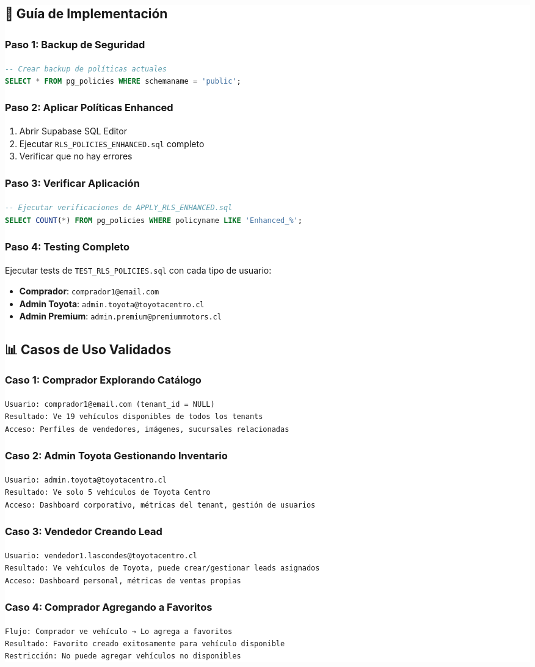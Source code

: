 ## 🚀 Guía de Implementación

### Paso 1: Backup de Seguridad
```sql
-- Crear backup de políticas actuales
SELECT * FROM pg_policies WHERE schemaname = 'public';
```

### Paso 2: Aplicar Políticas Enhanced
1. Abrir Supabase SQL Editor
2. Ejecutar `RLS_POLICIES_ENHANCED.sql` completo
3. Verificar que no hay errores

### Paso 3: Verificar Aplicación
```sql
-- Ejecutar verificaciones de APPLY_RLS_ENHANCED.sql
SELECT COUNT(*) FROM pg_policies WHERE policyname LIKE 'Enhanced_%';
```

### Paso 4: Testing Completo
Ejecutar tests de `TEST_RLS_POLICIES.sql` con cada tipo de usuario:
- **Comprador**: `comprador1@email.com`
- **Admin Toyota**: `admin.toyota@toyotacentro.cl`
- **Admin Premium**: `admin.premium@premiummotors.cl`

## 📊 Casos de Uso Validados

### Caso 1: Comprador Explorando Catálogo
```
Usuario: comprador1@email.com (tenant_id = NULL)
Resultado: Ve 19 vehículos disponibles de todos los tenants
Acceso: Perfiles de vendedores, imágenes, sucursales relacionadas
```

### Caso 2: Admin Toyota Gestionando Inventario
```
Usuario: admin.toyota@toyotacentro.cl 
Resultado: Ve solo 5 vehículos de Toyota Centro
Acceso: Dashboard corporativo, métricas del tenant, gestión de usuarios
```

### Caso 3: Vendedor Creando Lead
```
Usuario: vendedor1.lascondes@toyotacentro.cl
Resultado: Ve vehículos de Toyota, puede crear/gestionar leads asignados
Acceso: Dashboard personal, métricas de ventas propias
```

### Caso 4: Comprador Agregando a Favoritos
```
Flujo: Comprador ve vehículo → Lo agrega a favoritos
Resultado: Favorito creado exitosamente para vehículo disponible
Restricción: No puede agregar vehículos no disponibles
```
